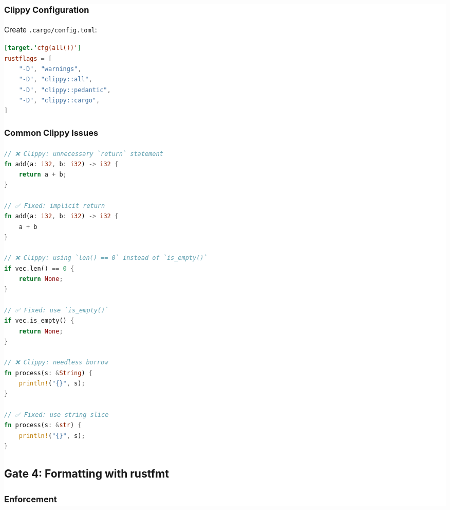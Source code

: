 ### Clippy Configuration

Create `.cargo/config.toml`:

```toml
[target.'cfg(all())']
rustflags = [
    "-D", "warnings",
    "-D", "clippy::all",
    "-D", "clippy::pedantic",
    "-D", "clippy::cargo",
]
```

### Common Clippy Issues

```rust
// ❌ Clippy: unnecessary `return` statement
fn add(a: i32, b: i32) -> i32 {
    return a + b;
}

// ✅ Fixed: implicit return
fn add(a: i32, b: i32) -> i32 {
    a + b
}

// ❌ Clippy: using `len() == 0` instead of `is_empty()`
if vec.len() == 0 {
    return None;
}

// ✅ Fixed: use `is_empty()`
if vec.is_empty() {
    return None;
}

// ❌ Clippy: needless borrow
fn process(s: &String) {
    println!("{}", s);
}

// ✅ Fixed: use string slice
fn process(s: &str) {
    println!("{}", s);
}
```

## Gate 4: Formatting with rustfmt

### Enforcement
